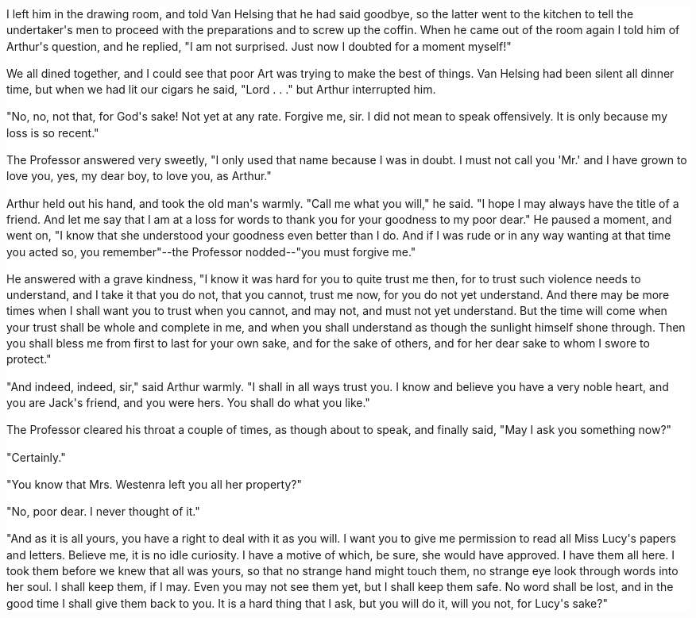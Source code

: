 I left him in the drawing room, and told Van Helsing that he had said
goodbye, so the latter went to the kitchen to tell the undertaker's
men to proceed with the preparations and to screw up the coffin.  When
he came out of the room again I told him of Arthur's question, and he
replied, "I am not surprised.  Just now I doubted for a moment
myself!"

We all dined together, and I could see that poor Art was trying to
make the best of things.  Van Helsing had been silent all dinner time,
but when we had lit our cigars he said, "Lord . . ." but Arthur
interrupted him.

"No, no, not that, for God's sake!  Not yet at any rate.  Forgive me,
sir.  I did not mean to speak offensively.  It is only because my loss
is so recent."

The Professor answered very sweetly, "I only used that name because I
was in doubt.  I must not call you 'Mr.' and I have grown to love you,
yes, my dear boy, to love you, as Arthur."

Arthur held out his hand, and took the old man's warmly.  "Call me
what you will," he said.  "I hope I may always have the title of a
friend.  And let me say that I am at a loss for words to thank you for
your goodness to my poor dear."  He paused a moment, and went on, "I
know that she understood your goodness even better than I do.  And if
I was rude or in any way wanting at that time you acted so, you
remember"--the Professor nodded--"you must forgive me."

He answered with a grave kindness, "I know it was hard for you to
quite trust me then, for to trust such violence needs to understand,
and I take it that you do not, that you cannot, trust me now, for you
do not yet understand.  And there may be more times when I shall want
you to trust when you cannot, and may not, and must not yet
understand.  But the time will come when your trust shall be whole and
complete in me, and when you shall understand as though the sunlight
himself shone through.  Then you shall bless me from first to last for
your own sake, and for the sake of others, and for her dear sake to
whom I swore to protect."

"And indeed, indeed, sir," said Arthur warmly.  "I shall in all ways
trust you.  I know and believe you have a very noble heart, and you
are Jack's friend, and you were hers.  You shall do what you like."

The Professor cleared his throat a couple of times, as though about to
speak, and finally said, "May I ask you something now?"

"Certainly."

"You know that Mrs. Westenra left you all her property?"

"No, poor dear.  I never thought of it."

"And as it is all yours, you have a right to deal with it as you will.
I want you to give me permission to read all Miss Lucy's papers and
letters.  Believe me, it is no idle curiosity.  I have a motive of
which, be sure, she would have approved.  I have them all here.  I
took them before we knew that all was yours, so that no strange hand
might touch them, no strange eye look through words into her soul.  I
shall keep them, if I may.  Even you may not see them yet, but I shall
keep them safe.  No word shall be lost, and in the good time I shall
give them back to you.  It is a hard thing that I ask, but you will do
it, will you not, for Lucy's sake?"
